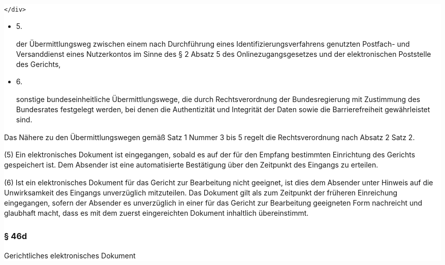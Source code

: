     </div>

  - 5\.
    
    <div style="">
    
    der Übermittlungsweg zwischen einem nach Durchführung eines
    Identifizierungsverfahrens genutzten Postfach- und Versanddienst
    eines Nutzerkontos im Sinne des § 2 Absatz 5 des
    Onlinezugangsgesetzes und der elektronischen Poststelle des
    Gerichts,
    
    </div>

  - 6\.
    
    <div style="">
    
    sonstige bundeseinheitliche Übermittlungswege, die durch
    Rechtsverordnung der Bundesregierung mit Zustimmung des Bundesrates
    festgelegt werden, bei denen die Authentizität und Integrität der
    Daten sowie die Barrierefreiheit gewährleistet sind.
    
    </div>

Das Nähere zu den Übermittlungswegen gemäß Satz 1 Nummer 3 bis 5 regelt
die Rechtsverordnung nach Absatz 2 Satz 2.

</div>

<div class="jurAbsatz">

(5) Ein elektronisches Dokument ist eingegangen, sobald es auf der für
den Empfang bestimmten Einrichtung des Gerichts gespeichert ist. Dem
Absender ist eine automatisierte Bestätigung über den Zeitpunkt des
Eingangs zu erteilen.

</div>

<div class="jurAbsatz">

(6) Ist ein elektronisches Dokument für das Gericht zur Bearbeitung
nicht geeignet, ist dies dem Absender unter Hinweis auf die
Unwirksamkeit des Eingangs unverzüglich mitzuteilen. Das Dokument gilt
als zum Zeitpunkt der früheren Einreichung eingegangen, sofern der
Absender es unverzüglich in einer für das Gericht zur Bearbeitung
geeigneten Form nachreicht und glaubhaft macht, dass es mit dem zuerst
eingereichten Dokument inhaltlich übereinstimmt.

</div>

</div>

</div>

</div>

<span id="BJNR012670953BJNE016203311.html"></span>

### § 46d  
Gerichtliches elektronisches Dokument
